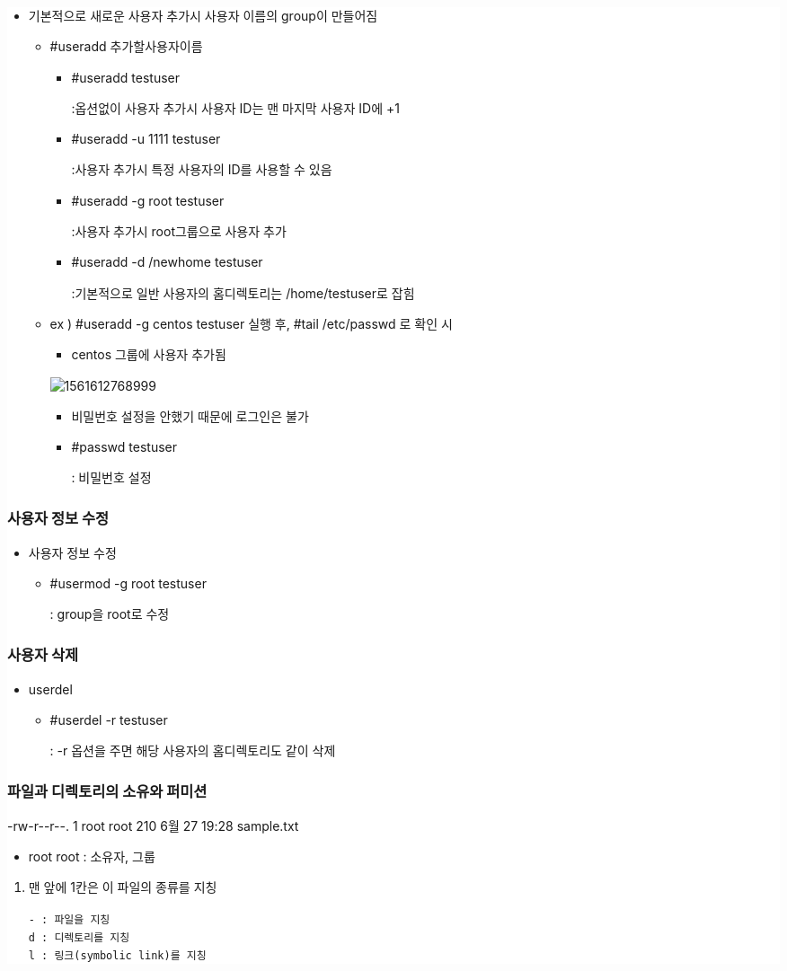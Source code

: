 - 기본적으로 새로운 사용자 추가시 사용자 이름의 group이 만들어짐

  - #useradd 추가할사용자이름

    - #useradd testuser 

       :옵션없이 사용자 추가시 사용자 ID는 맨 마지막 사용자 ID에 +1

    - #useradd -u 1111 testuser 

      :사용자 추가시 특정 사용자의 ID를 사용할 수 있음

    - #useradd -g root testuser

      :사용자 추가시 root그룹으로 사용자 추가

    - #useradd -d /newhome testuser 

      :기본적으로 일반 사용자의 홈디렉토리는 /home/testuser로 잡힘

  - ex ) #useradd -g centos testuser 실행 후, #tail /etc/passwd 로 확인 시

    -  centos 그룹에 사용자 추가됨

    ![1561612768999](C:\Users\student\AppData\Roaming\Typora\typora-user-images\1561612768999.png)

    - 비밀번호 설정을 안했기 때문에 로그인은 불가

    - #passwd testuser

      : 비밀번호 설정



### 사용자 정보 수정

- 사용자 정보 수정

  - #usermod -g root testuser

    : group을 root로 수정

### 사용자 삭제

- userdel

  - #userdel -r testuser

    : -r 옵션을 주면 해당 사용자의 홈디렉토리도 같이 삭제



### 파일과 디렉토리의 소유와 퍼미션

-rw-r--r--.  1 root root       210  6월 27 19:28 sample.txt

- root root : 소유자, 그룹

1. 맨 앞에 1칸은 이 파일의 종류를 지칭

   ```
   - : 파일을 지칭
   d : 디렉토리를 지칭
   l : 링크(symbolic link)를 지칭
   ```
